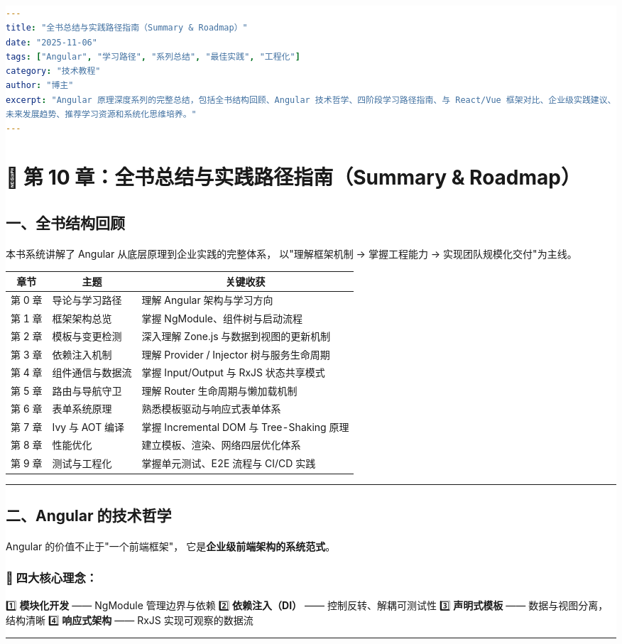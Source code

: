 ```yaml
---
title: "全书总结与实践路径指南（Summary & Roadmap）"
date: "2025-11-06"
tags: ["Angular", "学习路径", "系列总结", "最佳实践", "工程化"]
category: "技术教程"
author: "博主"
excerpt: "Angular 原理深度系列的完整总结，包括全书结构回顾、Angular 技术哲学、四阶段学习路径指南、与 React/Vue 框架对比、企业级实践建议、未来发展趋势、推荐学习资源和系统化思维培养。"
---
```


# 🧩 第 10 章：全书总结与实践路径指南（Summary & Roadmap）

## 一、全书结构回顾

本书系统讲解了 Angular 从底层原理到企业实践的完整体系，
以"理解框架机制 → 掌握工程能力 → 实现团队规模化交付"为主线。

| 章节 | 主题 | 关键收获 |
|------|------|-----------|
| 第 0 章 | 导论与学习路径 | 理解 Angular 架构与学习方向 |
| 第 1 章 | 框架架构总览 | 掌握 NgModule、组件树与启动流程 |
| 第 2 章 | 模板与变更检测 | 深入理解 Zone.js 与数据到视图的更新机制 |
| 第 3 章 | 依赖注入机制 | 理解 Provider / Injector 树与服务生命周期 |
| 第 4 章 | 组件通信与数据流 | 掌握 Input/Output 与 RxJS 状态共享模式 |
| 第 5 章 | 路由与导航守卫 | 理解 Router 生命周期与懒加载机制 |
| 第 6 章 | 表单系统原理 | 熟悉模板驱动与响应式表单体系 |
| 第 7 章 | Ivy 与 AOT 编译 | 掌握 Incremental DOM 与 Tree-Shaking 原理 |
| 第 8 章 | 性能优化 | 建立模板、渲染、网络四层优化体系 |
| 第 9 章 | 测试与工程化 | 掌握单元测试、E2E 流程与 CI/CD 实践 |

---

## 二、Angular 的技术哲学

Angular 的价值不止于"一个前端框架"，
它是**企业级前端架构的系统范式**。

### 🔹 四大核心理念：

1️⃣ **模块化开发** —— NgModule 管理边界与依赖
2️⃣ **依赖注入（DI）** —— 控制反转、解耦可测试性
3️⃣ **声明式模板** —— 数据与视图分离，结构清晰
4️⃣ **响应式架构** —— RxJS 实现可观察的数据流

---